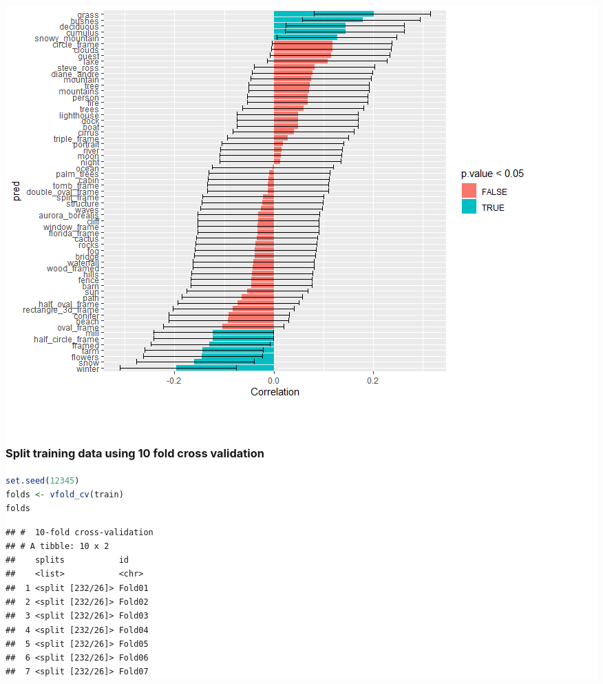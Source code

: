 ![](README_files/figure-markdown_github/unnamed-chunk-6-1.png)

<br />

### Split training data using 10 fold cross validation

``` r
set.seed(12345)
folds <- vfold_cv(train)
folds
```

    ## #  10-fold cross-validation 
    ## # A tibble: 10 x 2
    ##    splits           id    
    ##    <list>           <chr> 
    ##  1 <split [232/26]> Fold01
    ##  2 <split [232/26]> Fold02
    ##  3 <split [232/26]> Fold03
    ##  4 <split [232/26]> Fold04
    ##  5 <split [232/26]> Fold05
    ##  6 <split [232/26]> Fold06
    ##  7 <split [232/26]> Fold07